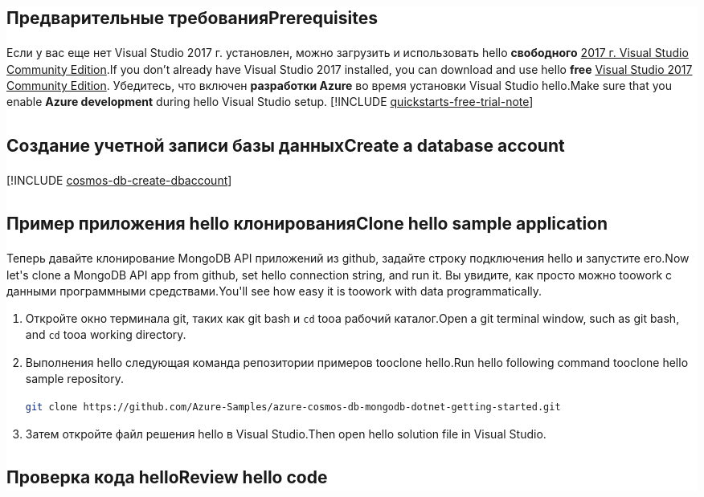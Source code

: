 ## <a name="prerequisites"></a><span data-ttu-id="e2215-108">Предварительные требования</span><span class="sxs-lookup"><span data-stu-id="e2215-108">Prerequisites</span></span>

<span data-ttu-id="e2215-109">Если у вас еще нет Visual Studio 2017 г. установлен, можно загрузить и использовать hello **свободного** [2017 г. Visual Studio Community Edition](https://www.visualstudio.com/downloads/).</span><span class="sxs-lookup"><span data-stu-id="e2215-109">If you don’t already have Visual Studio 2017 installed, you can download and use hello **free** [Visual Studio 2017 Community Edition](https://www.visualstudio.com/downloads/).</span></span> <span data-ttu-id="e2215-110">Убедитесь, что включен **разработки Azure** во время установки Visual Studio hello.</span><span class="sxs-lookup"><span data-stu-id="e2215-110">Make sure that you enable **Azure development** during hello Visual Studio setup.</span></span>
[!INCLUDE [quickstarts-free-trial-note](../../includes/quickstarts-free-trial-note.md)]

<a id="create-account"></a>
## <a name="create-a-database-account"></a><span data-ttu-id="e2215-111">Создание учетной записи базы данных</span><span class="sxs-lookup"><span data-stu-id="e2215-111">Create a database account</span></span>

[!INCLUDE [cosmos-db-create-dbaccount](../../includes/cosmos-db-create-dbaccount-mongodb.md)]

## <a name="clone-hello-sample-application"></a><span data-ttu-id="e2215-112">Пример приложения hello клонирования</span><span class="sxs-lookup"><span data-stu-id="e2215-112">Clone hello sample application</span></span>

<span data-ttu-id="e2215-113">Теперь давайте клонирование MongoDB API приложений из github, задайте строку подключения hello и запустите его.</span><span class="sxs-lookup"><span data-stu-id="e2215-113">Now let's clone a MongoDB API app from github, set hello connection string, and run it.</span></span> <span data-ttu-id="e2215-114">Вы увидите, как просто можно toowork с данными программными средствами.</span><span class="sxs-lookup"><span data-stu-id="e2215-114">You'll see how easy it is toowork with data programmatically.</span></span> 

1. <span data-ttu-id="e2215-115">Откройте окно терминала git, таких как git bash и `cd` tooa рабочий каталог.</span><span class="sxs-lookup"><span data-stu-id="e2215-115">Open a git terminal window, such as git bash, and `cd` tooa working directory.</span></span>  

2. <span data-ttu-id="e2215-116">Выполнения hello следующая команда репозитории примеров tooclone hello.</span><span class="sxs-lookup"><span data-stu-id="e2215-116">Run hello following command tooclone hello sample repository.</span></span> 

    ```bash
    git clone https://github.com/Azure-Samples/azure-cosmos-db-mongodb-dotnet-getting-started.git
    ```

3. <span data-ttu-id="e2215-117">Затем откройте файл решения hello в Visual Studio.</span><span class="sxs-lookup"><span data-stu-id="e2215-117">Then open hello solution file in Visual Studio.</span></span> 

## <a name="review-hello-code"></a><span data-ttu-id="e2215-118">Проверка кода hello</span><span class="sxs-lookup"><span data-stu-id="e2215-118">Review hello code</span></span>
